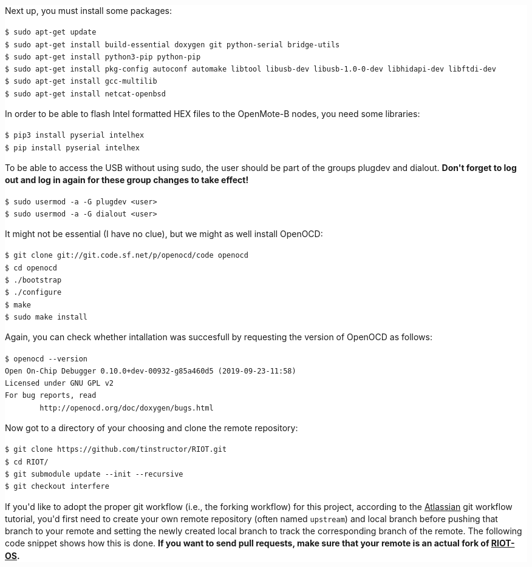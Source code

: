 Next up, you must install some packages:
```
$ sudo apt-get update
$ sudo apt-get install build-essential doxygen git python-serial bridge-utils
$ sudo apt-get install python3-pip python-pip
$ sudo apt-get install pkg-config autoconf automake libtool libusb-dev libusb-1.0-0-dev libhidapi-dev libftdi-dev
$ sudo apt-get install gcc-multilib
$ sudo apt-get install netcat-openbsd
```

In order to be able to flash Intel formatted HEX files to the OpenMote-B nodes, you need some libraries:
```
$ pip3 install pyserial intelhex
$ pip install pyserial intelhex
```

To be able to access the USB without using sudo, the user should be part of the groups plugdev and dialout. **Don't forget to log out and log in again for these group changes to take effect!**
```
$ sudo usermod -a -G plugdev <user>
$ sudo usermod -a -G dialout <user>
```

It might not be essential (I have no clue), but we might as well install OpenOCD:
```
$ git clone git://git.code.sf.net/p/openocd/code openocd
$ cd openocd
$ ./bootstrap
$ ./configure
$ make
$ sudo make install
```

Again, you can check whether intallation was succesfull by requesting the version of OpenOCD as follows:
```
$ openocd --version
Open On-Chip Debugger 0.10.0+dev-00932-g85a460d5 (2019-09-23-11:58)
Licensed under GNU GPL v2
For bug reports, read
        http://openocd.org/doc/doxygen/bugs.html
```

Now got to a directory of your choosing and clone the remote repository:
```
$ git clone https://github.com/tinstructor/RIOT.git
$ cd RIOT/
$ git submodule update --init --recursive
$ git checkout interfere
```

If you'd like to adopt the proper git workflow (i.e., the forking workflow) for this project, according to the [Atlassian][git-workflow] git workflow tutorial, you'd first need to create your own remote repository (often named `upstream`) and local branch before pushing that branch to your remote and setting the newly created local branch to track the corresponding branch of the remote. The following code snippet shows how this is done. **If you want to send pull requests, make sure that your remote is an actual fork of [RIOT-OS](https://github.com/RIOT-OS/RIOT).**


[git-workflow]: https://www.atlassian.com/git/tutorials/comparing-workflows/forking-workflow
[vs-code]: https://code.visualstudio.com/
[riot-os]: https://github.com/RIOT-OS/RIOT/wiki
[jump-start-git]: https://www.sitepoint.com/premium/books/jump-start-git
[pro-git]: https://git-scm.com/book/en/v2
